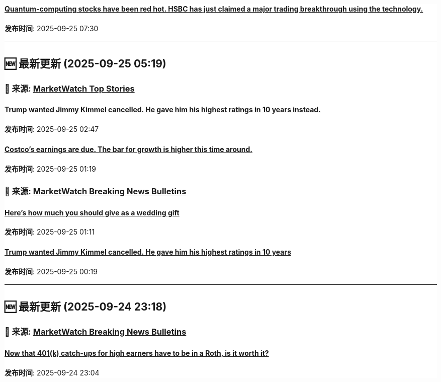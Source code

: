#### [Quantum-computing stocks have been red hot. HSBC has just claimed a major trading breakthrough using the technology.](https://www.marketwatch.com/story/quantum-computing-stocks-have-been-red-hot-hsbc-has-just-claimed-a-major-trading-breakthrough-using-the-technology-1497922d?mod=mw_rss_topstories)
**发布时间**: 2025-09-25 07:30

---

## 🆕 最新更新 (2025-09-25 05:19)
### 📰 来源: [MarketWatch Top Stories](https://feeds.content.dowjones.io/public/rss/mw_topstories)

#### [Trump wanted Jimmy Kimmel cancelled. He gave him his highest ratings in 10 years instead.](https://www.marketwatch.com/story/trump-wanted-jimmy-kimmel-cancelled-he-gave-him-his-highest-ratings-in-10-years-instead-497f9b4f?mod=mw_rss_topstories)
**发布时间**: 2025-09-25 02:47

#### [Costco’s earnings are due. The bar for growth is higher this time around.](https://www.marketwatch.com/story/costcos-earnings-are-due-the-bar-for-growth-is-higher-this-time-around-8947c118?mod=mw_rss_topstories)
**发布时间**: 2025-09-25 01:19

### 📰 来源: [MarketWatch Breaking News Bulletins](https://feeds.content.dowjones.io/public/rss/mw_bulletins)

#### [Here’s how much you should give as a wedding gift](https://www.marketwatch.com/bulletins/redirect/go?g=4d04cae2-cf09-438b-b16f-487abbc671ce&mod=mw_rss_bulletins)
**发布时间**: 2025-09-25 01:11

#### [Trump wanted Jimmy Kimmel cancelled. He gave him his highest ratings in 10 years](https://www.marketwatch.com/bulletins/redirect/go?g=91e97ec9-ddfe-4bc4-85b6-d93e3800e72f&mod=mw_rss_bulletins)
**发布时间**: 2025-09-25 00:19

---

## 🆕 最新更新 (2025-09-24 23:18)
### 📰 来源: [MarketWatch Breaking News Bulletins](https://feeds.content.dowjones.io/public/rss/mw_bulletins)

#### [Now that 401(k) catch-ups for high earners have to be in a Roth, is it worth it?](https://www.marketwatch.com/bulletins/redirect/go?g=0ce36358-4b30-475a-b9a0-fb08d4bcf57b&mod=mw_rss_bulletins)
**发布时间**: 2025-09-24 23:04
